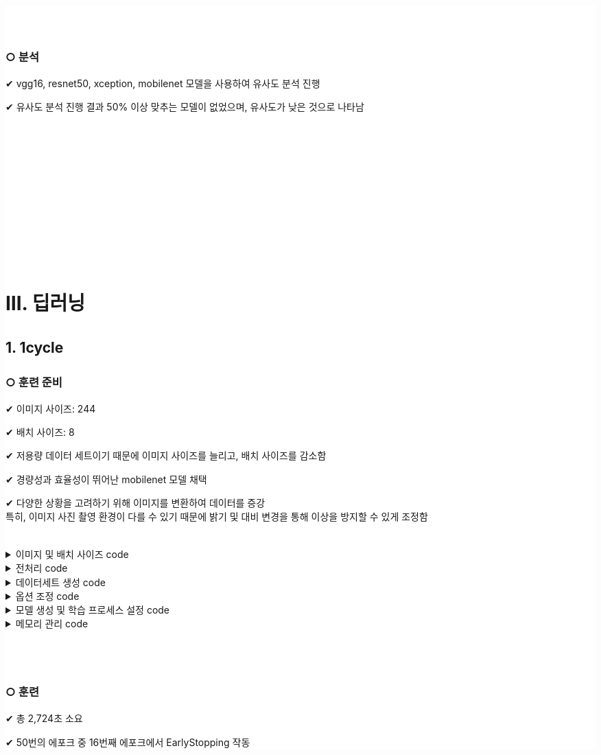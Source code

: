 <br></br>

### ○ 분석
✔ vgg16, resnet50, xception, mobilenet 모델을 사용하여 유사도 분석 진행

✔ 유사도 분석 진행 결과 50% 이상 맞추는 모델이 없었으며, 유사도가 낮은 것으로 나타남

<br></br>
<br></br>
<br></br>
<br></br>
<br></br>

# Ⅲ. 딥러닝
## 1. 1cycle
### ○ 훈련 준비
✔ 이미지 사이즈: 244

✔ 배치 사이즈: 8

✔ 저용량 데이터 세트이기 때문에 이미지 사이즈를 늘리고, 배치 사이즈를 감소함

✔ 경량성과 효율성이 뛰어난 mobilenet 모델 채택

✔ 다양한 상황을 고려하기 위해 이미지를 변환하여 데이터를 증강  
특히, 이미지 사진 촬영 환경이 다를 수 있기 때문에 밝기 및 대비 변경을 통해 이상을 방지할 수 있게 조정함

<br>

<details><summary>이미지 및 배치 사이즈 code</summary></details>
<details><summary>전처리 code</summary></details>
<details><summary>데이터세트 생성 code</summary></details>
<details><summary>옵션 조정 code</summary></details>
<details><summary>모델 생성 및 학습 프로세스 설정 code</summary></details>
<details><summary>메모리 관리 code</summary></details>

<br></br>

### ○ 훈련
✔ 총 2,724초 소요

✔ 50번의 에포크 중 16번째 에포크에서 EarlyStopping 작동


